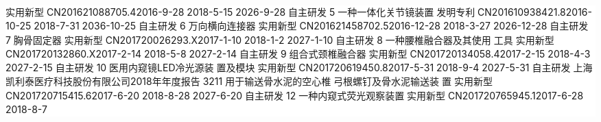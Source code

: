 实用新型
CN201621088705.42016-9-28
2018-5-15
2026-9-28
自主研发
5
一种一体化关节镜装置
发明专利
CN201610938421.82016-10-25
2018-7-31
2036-10-25
自主研发
6
万向横向连接器
实用新型
CN201621458702.52016-12-28
2018-3-27
2026-12-28
自主研发
7
胸骨固定器
实用新型
CN201720026293.X2017-1-10
2018-1-2
2027-1-10
自主研发
8
一种腰椎融合器及其使用
工具
实用新型
CN201720132860.X2017-2-14
2018-5-8
2027-2-14
自主研发
9
组合式颈椎融合器
实用新型
CN201720134058.42017-2-15
2018-4-3
2027-2-15
自主研发
10
医用内窥镜LED冷光源装
置及模块
实用新型
CN201720619450.82017-5-31
2018-9-4
2027-5-31
自主研发
上海凯利泰医疗科技股份有限公司2018年年度报告
3211
用于输送骨水泥的空心椎
弓根螺钉及骨水泥输送装
置
实用新型
CN201720715415.62017-6-20
2018-8-28
2027-6-20
自主研发
12
一种内窥式荧光观察装置
实用新型
CN201720765945.12017-6-28
2018-8-7